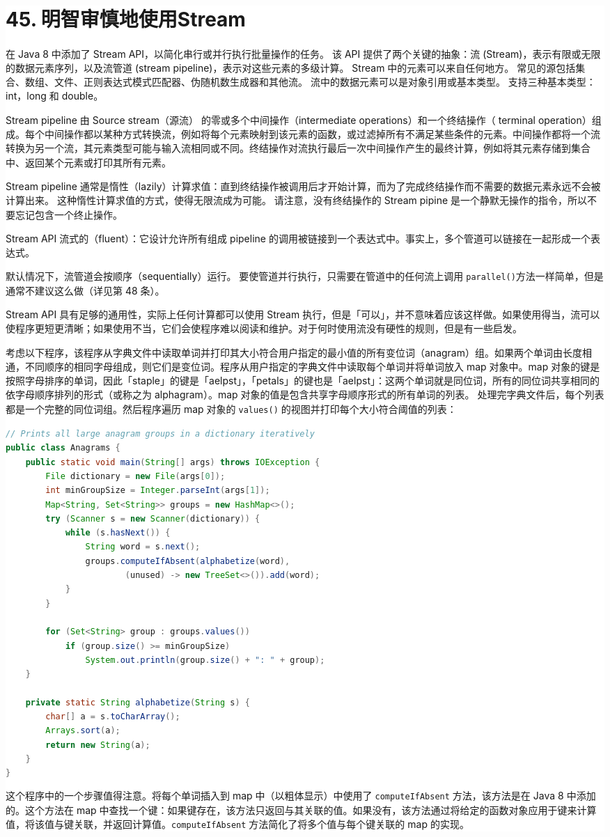 # 45. 明智审慎地使用Stream

在 Java 8 中添加了 Stream API，以简化串行或并行执行批量操作的任务。 该 API 提供了两个关键的抽象：流 \(Stream\)，表示有限或无限的数据元素序列，以及流管道 \(stream pipeline\)，表示对这些元素的多级计算。 Stream 中的元素可以来自任何地方。 常见的源包括集合、数组、文件、正则表达式模式匹配器、伪随机数生成器和其他流。 流中的数据元素可以是对象引用或基本类型。 支持三种基本类型：int，long 和 double。

Stream pipeline 由 Source stream（源流） 的零或多个中间操作（intermediate operations）和一个终结操作（ terminal operation）组成。每个中间操作都以某种方式转换流，例如将每个元素映射到该元素的函数，或过滤掉所有不满足某些条件的元素。中间操作都将一个流转换为另一个流，其元素类型可能与输入流相同或不同。终结操作对流执行最后一次中间操作产生的最终计算，例如将其元素存储到集合中、返回某个元素或打印其所有元素。

Stream pipeline 通常是惰性（lazily）计算求值：直到终结操作被调用后才开始计算，而为了完成终结操作而不需要的数据元素永远不会被计算出来。 这种惰性计算求值的方式，使得无限流成为可能。 请注意，没有终结操作的 Stream pipine 是一个静默无操作的指令，所以不要忘记包含一个终止操作。

Stream API 流式的（fluent）：它设计允许所有组成 pipeline 的调用被链接到一个表达式中。事实上，多个管道可以链接在一起形成一个表达式。

默认情况下，流管道会按顺序（sequentially）运行。 要使管道并行执行，只需要在管道中的任何流上调用 `parallel()`方法一样简单，但是通常不建议这么做（详见第 48 条）。

Stream API 具有足够的通用性，实际上任何计算都可以使用 Stream 执行，但是「可以」，并不意味着应该这样做。如果使用得当，流可以使程序更短更清晰；如果使用不当，它们会使程序难以阅读和维护。对于何时使用流没有硬性的规则，但是有一些启发。

考虑以下程序，该程序从字典文件中读取单词并打印其大小符合用户指定的最小值的所有变位词（anagram）组。如果两个单词由长度相通，不同顺序的相同字母组成，则它们是变位词。程序从用户指定的字典文件中读取每个单词并将单词放入 map 对象中。map 对象的键是按照字母排序的单词，因此「staple」的键是「aelpst」，「petals」的键也是「aelpst」：这两个单词就是同位词，所有的同位词共享相同的依字母顺序排列的形式（或称之为 alphagram）。map 对象的值是包含共享字母顺序形式的所有单词的列表。 处理完字典文件后，每个列表都是一个完整的同位词组。然后程序遍历 map 对象的 `values()` 的视图并打印每个大小符合阈值的列表：

```java
// Prints all large anagram groups in a dictionary iteratively
public class Anagrams {
    public static void main(String[] args) throws IOException {
        File dictionary = new File(args[0]);
        int minGroupSize = Integer.parseInt(args[1]);
        Map<String, Set<String>> groups = new HashMap<>();
        try (Scanner s = new Scanner(dictionary)) {
            while (s.hasNext()) {
                String word = s.next();
                groups.computeIfAbsent(alphabetize(word),
                        (unused) -> new TreeSet<>()).add(word);
            }
        }

        for (Set<String> group : groups.values())
            if (group.size() >= minGroupSize)
                System.out.println(group.size() + ": " + group);
    }

    private static String alphabetize(String s) {
        char[] a = s.toCharArray();
        Arrays.sort(a);
        return new String(a);
    }
}
```

这个程序中的一个步骤值得注意。将每个单词插入到 map 中（以粗体显示）中使用了 `computeIfAbsent` 方法，该方法是在 Java 8 中添加的。这个方法在 map 中查找一个键：如果键存在，该方法只返回与其关联的值。如果没有，该方法通过将给定的函数对象应用于键来计算值，将该值与键关联，并返回计算值。`computeIfAbsent` 方法简化了将多个值与每个键关联的 map 的实现。
